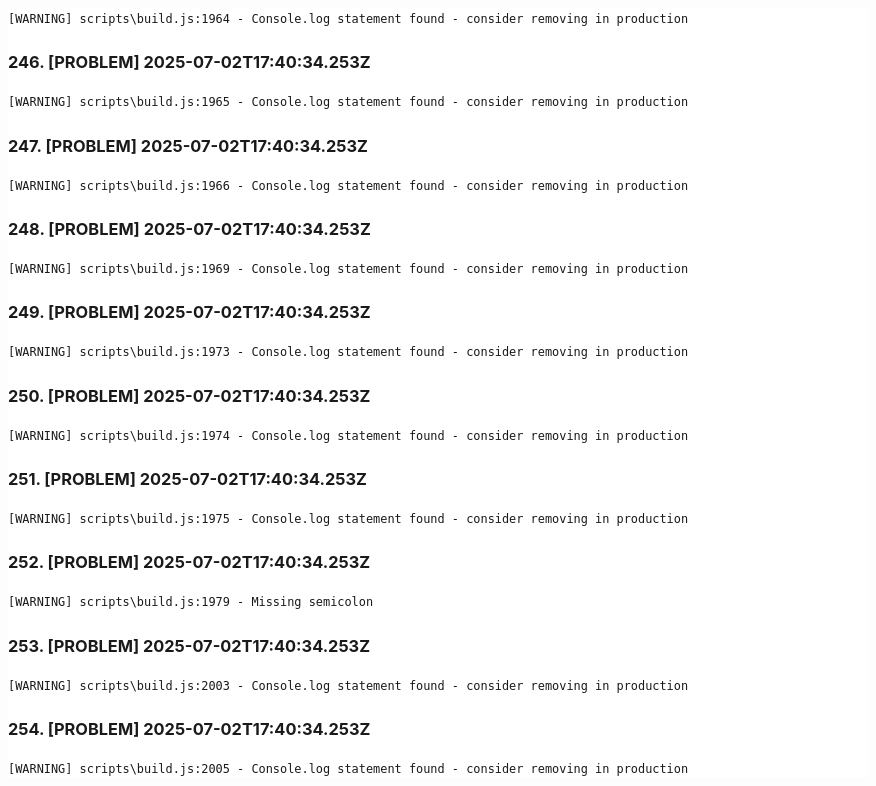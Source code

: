 ```
[WARNING] scripts\build.js:1964 - Console.log statement found - consider removing in production
```

### 246. [PROBLEM] 2025-07-02T17:40:34.253Z

```
[WARNING] scripts\build.js:1965 - Console.log statement found - consider removing in production
```

### 247. [PROBLEM] 2025-07-02T17:40:34.253Z

```
[WARNING] scripts\build.js:1966 - Console.log statement found - consider removing in production
```

### 248. [PROBLEM] 2025-07-02T17:40:34.253Z

```
[WARNING] scripts\build.js:1969 - Console.log statement found - consider removing in production
```

### 249. [PROBLEM] 2025-07-02T17:40:34.253Z

```
[WARNING] scripts\build.js:1973 - Console.log statement found - consider removing in production
```

### 250. [PROBLEM] 2025-07-02T17:40:34.253Z

```
[WARNING] scripts\build.js:1974 - Console.log statement found - consider removing in production
```

### 251. [PROBLEM] 2025-07-02T17:40:34.253Z

```
[WARNING] scripts\build.js:1975 - Console.log statement found - consider removing in production
```

### 252. [PROBLEM] 2025-07-02T17:40:34.253Z

```
[WARNING] scripts\build.js:1979 - Missing semicolon
```

### 253. [PROBLEM] 2025-07-02T17:40:34.253Z

```
[WARNING] scripts\build.js:2003 - Console.log statement found - consider removing in production
```

### 254. [PROBLEM] 2025-07-02T17:40:34.253Z

```
[WARNING] scripts\build.js:2005 - Console.log statement found - consider removing in production
```
